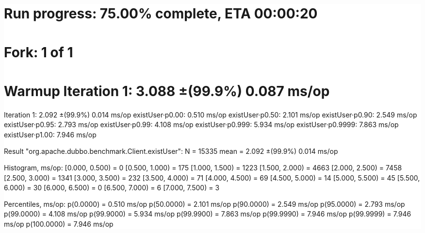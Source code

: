 # Run progress: 75.00% complete, ETA 00:00:20
# Fork: 1 of 1
# Warmup Iteration   1: 3.088 ±(99.9%) 0.087 ms/op
Iteration   1: 2.092 ±(99.9%) 0.014 ms/op
                 existUser·p0.00:   0.510 ms/op
                 existUser·p0.50:   2.101 ms/op
                 existUser·p0.90:   2.549 ms/op
                 existUser·p0.95:   2.793 ms/op
                 existUser·p0.99:   4.108 ms/op
                 existUser·p0.999:  5.934 ms/op
                 existUser·p0.9999: 7.863 ms/op
                 existUser·p1.00:   7.946 ms/op



Result "org.apache.dubbo.benchmark.Client.existUser":
  N = 15335
  mean =      2.092 ±(99.9%) 0.014 ms/op

  Histogram, ms/op:
    [0.000, 0.500) = 0 
    [0.500, 1.000) = 175 
    [1.000, 1.500) = 1223 
    [1.500, 2.000) = 4663 
    [2.000, 2.500) = 7458 
    [2.500, 3.000) = 1341 
    [3.000, 3.500) = 232 
    [3.500, 4.000) = 71 
    [4.000, 4.500) = 69 
    [4.500, 5.000) = 14 
    [5.000, 5.500) = 45 
    [5.500, 6.000) = 30 
    [6.000, 6.500) = 0 
    [6.500, 7.000) = 6 
    [7.000, 7.500) = 3 

  Percentiles, ms/op:
      p(0.0000) =      0.510 ms/op
     p(50.0000) =      2.101 ms/op
     p(90.0000) =      2.549 ms/op
     p(95.0000) =      2.793 ms/op
     p(99.0000) =      4.108 ms/op
     p(99.9000) =      5.934 ms/op
     p(99.9900) =      7.863 ms/op
     p(99.9990) =      7.946 ms/op
     p(99.9999) =      7.946 ms/op
    p(100.0000) =      7.946 ms/op

